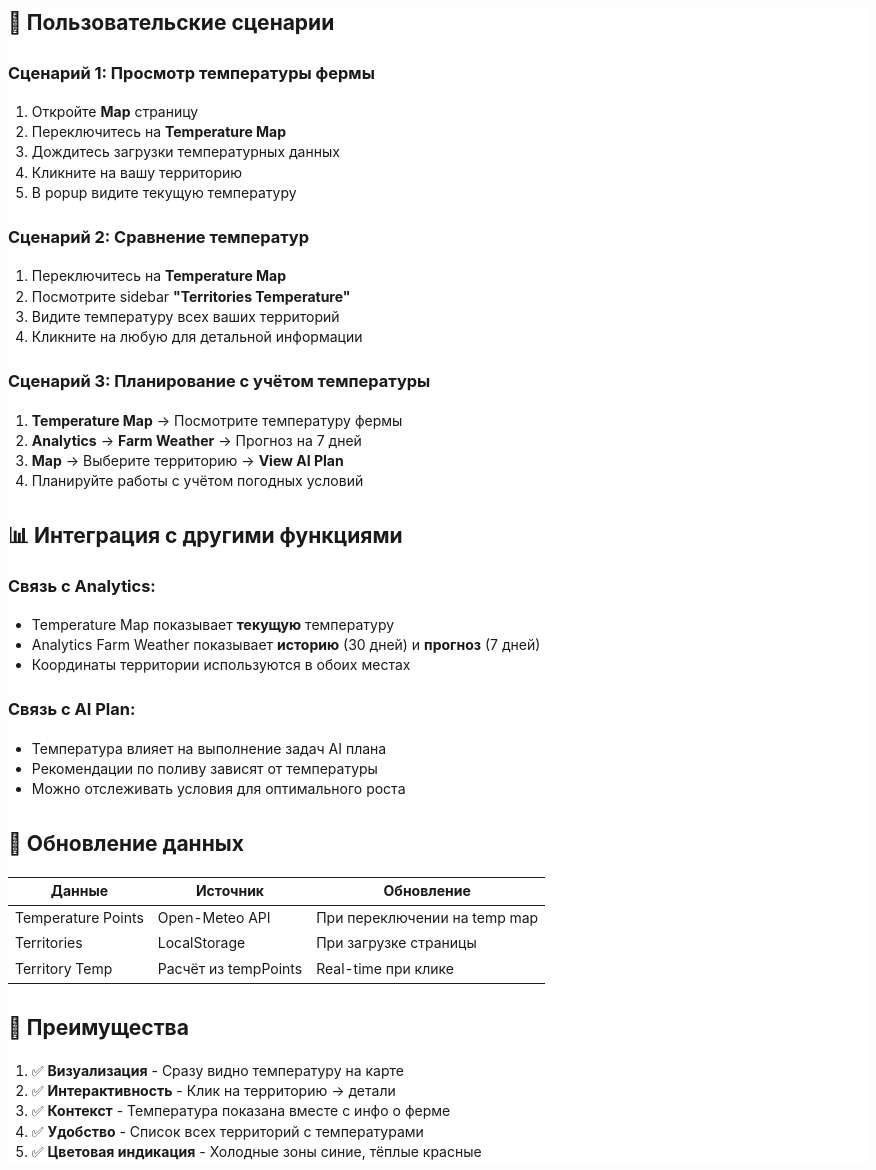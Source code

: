 ## 🎯 Пользовательские сценарии

### Сценарий 1: Просмотр температуры фермы
1. Откройте **Map** страницу
2. Переключитесь на **Temperature Map**
3. Дождитесь загрузки температурных данных
4. Кликните на вашу территорию
5. В popup видите текущую температуру

### Сценарий 2: Сравнение температур
1. Переключитесь на **Temperature Map**
2. Посмотрите sidebar **"Territories Temperature"**
3. Видите температуру всех ваших территорий
4. Кликните на любую для детальной информации

### Сценарий 3: Планирование с учётом температуры
1. **Temperature Map** → Посмотрите температуру фермы
2. **Analytics** → **Farm Weather** → Прогноз на 7 дней
3. **Map** → Выберите территорию → **View AI Plan**
4. Планируйте работы с учётом погодных условий

## 📊 Интеграция с другими функциями

### Связь с Analytics:
- Temperature Map показывает **текущую** температуру
- Analytics Farm Weather показывает **историю** (30 дней) и **прогноз** (7 дней)
- Координаты территории используются в обоих местах

### Связь с AI Plan:
- Температура влияет на выполнение задач AI плана
- Рекомендации по поливу зависят от температуры
- Можно отслеживать условия для оптимального роста

## 🔄 Обновление данных

| Данные | Источник | Обновление |
|--------|----------|------------|
| Temperature Points | Open-Meteo API | При переключении на temp map |
| Territories | LocalStorage | При загрузке страницы |
| Territory Temp | Расчёт из tempPoints | Real-time при клике |

## 🚀 Преимущества

1. ✅ **Визуализация** - Сразу видно температуру на карте
2. ✅ **Интерактивность** - Клик на территорию → детали
3. ✅ **Контекст** - Температура показана вместе с инфо о ферме
4. ✅ **Удобство** - Список всех территорий с температурами
5. ✅ **Цветовая индикация** - Холодные зоны синие, тёплые красные
